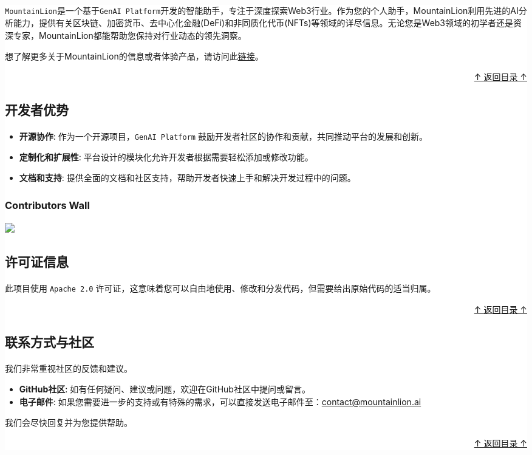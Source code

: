   `MountainLion`是一个基于`GenAI Platform`开发的智能助手，专注于深度探索Web3行业。作为您的个人助手，MountainLion利用先进的AI分析能力，提供有关区块链、加密货币、去中心化金融(DeFi)和非同质化代币(NFTs)等领域的详尽信息。无论您是Web3领域的初学者还是资深专家，MountainLion都能帮助您保持对行业动态的领先洞察。

  想了解更多关于MountainLion的信息或者体验产品，请访问此[链接](https://www.mlion.ai/#/)。

<div align="right">
    <a href="#目录">↑ 返回目录 ↑</a>
</div>

## 开发者优势

- **开源协作**: 作为一个开源项目，`GenAI Platform` 鼓励开发者社区的协作和贡献，共同推动平台的发展和创新。

- **定制化和扩展性**: 平台设计的模块化允许开发者根据需要轻松添加或修改功能。

- **文档和支持**: 提供全面的文档和社区支持，帮助开发者快速上手和解决开发过程中的问题。

### Contributors Wall
<a href="https://github.com/MountainLionAi/GenAI-Platform/graphs/contributors">
  <img src="https://contrib.rocks/image?repo=MountainLionAi/GenAI-Platform&max=200" />
</a>

## 许可证信息

此项目使用 `Apache 2.0` 许可证，这意味着您可以自由地使用、修改和分发代码，但需要给出原始代码的适当归属。

<div align="right">
    <a href="#目录">↑ 返回目录 ↑</a>
</div>

## 联系方式与社区

我们非常重视社区的反馈和建议。

- **GitHub社区**: 如有任何疑问、建议或问题，欢迎在GitHub社区中提问或留言。
- **电子邮件**: 如果您需要进一步的支持或有特殊的需求，可以直接发送电子邮件至：[contact@mountainlion.ai](mailto:contact@mountainlion.ai)

我们会尽快回复并为您提供帮助。

<div align="right">
    <a href="#目录">↑ 返回目录 ↑</a>
</div>
